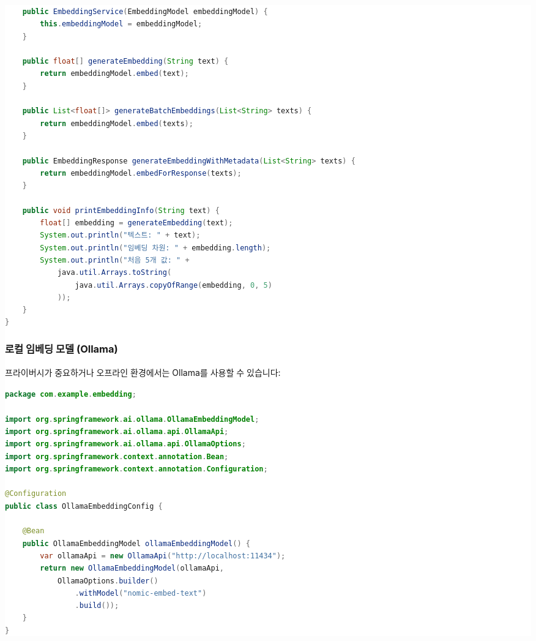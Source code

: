 ```java
    public EmbeddingService(EmbeddingModel embeddingModel) {
        this.embeddingModel = embeddingModel;
    }
    
    public float[] generateEmbedding(String text) {
        return embeddingModel.embed(text);
    }
    
    public List<float[]> generateBatchEmbeddings(List<String> texts) {
        return embeddingModel.embed(texts);
    }
    
    public EmbeddingResponse generateEmbeddingWithMetadata(List<String> texts) {
        return embeddingModel.embedForResponse(texts);
    }
    
    public void printEmbeddingInfo(String text) {
        float[] embedding = generateEmbedding(text);
        System.out.println("텍스트: " + text);
        System.out.println("임베딩 차원: " + embedding.length);
        System.out.println("처음 5개 값: " + 
            java.util.Arrays.toString(
                java.util.Arrays.copyOfRange(embedding, 0, 5)
            ));
    }
}
```

### 로컬 임베딩 모델 (Ollama)

프라이버시가 중요하거나 오프라인 환경에서는 Ollama를 사용할 수 있습니다:

```java
package com.example.embedding;

import org.springframework.ai.ollama.OllamaEmbeddingModel;
import org.springframework.ai.ollama.api.OllamaApi;
import org.springframework.ai.ollama.api.OllamaOptions;
import org.springframework.context.annotation.Bean;
import org.springframework.context.annotation.Configuration;

@Configuration
public class OllamaEmbeddingConfig {
    
    @Bean
    public OllamaEmbeddingModel ollamaEmbeddingModel() {
        var ollamaApi = new OllamaApi("http://localhost:11434");
        return new OllamaEmbeddingModel(ollamaApi, 
            OllamaOptions.builder()
                .withModel("nomic-embed-text")
                .build());
    }
}
```
